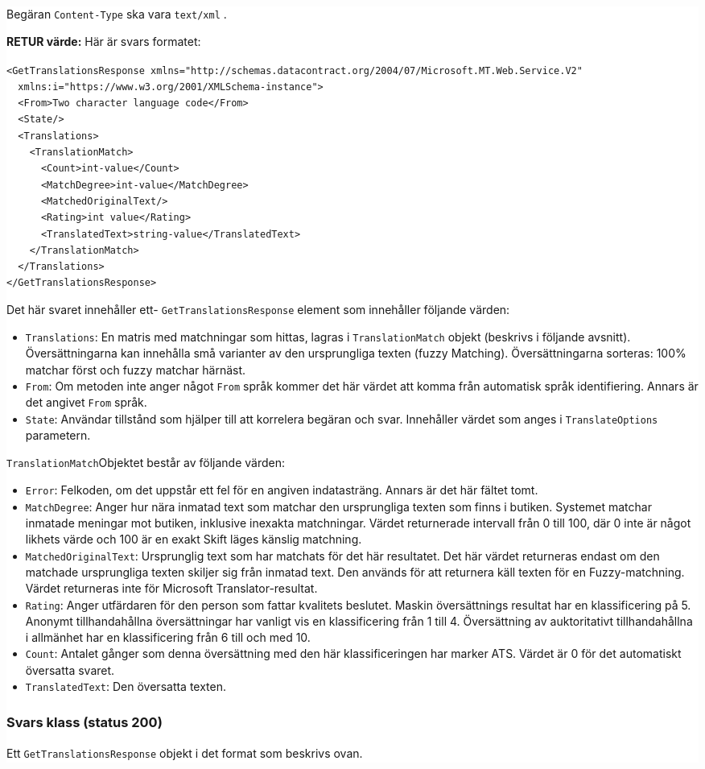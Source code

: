 Begäran `Content-Type` ska vara `text/xml` .

**RETUR värde:** Här är svars formatet:

```
<GetTranslationsResponse xmlns="http://schemas.datacontract.org/2004/07/Microsoft.MT.Web.Service.V2"
  xmlns:i="https://www.w3.org/2001/XMLSchema-instance">
  <From>Two character language code</From>
  <State/>
  <Translations>
    <TranslationMatch>
      <Count>int-value</Count>
      <MatchDegree>int-value</MatchDegree>
      <MatchedOriginalText/>
      <Rating>int value</Rating>
      <TranslatedText>string-value</TranslatedText>
    </TranslationMatch>
  </Translations>
</GetTranslationsResponse>
```

Det här svaret innehåller ett- `GetTranslationsResponse` element som innehåller följande värden:

* `Translations`: En matris med matchningar som hittas, lagras i `TranslationMatch` objekt (beskrivs i följande avsnitt). Översättningarna kan innehålla små varianter av den ursprungliga texten (fuzzy Matching). Översättningarna sorteras: 100% matchar först och fuzzy matchar härnäst.
* `From`: Om metoden inte anger något `From` språk kommer det här värdet att komma från automatisk språk identifiering. Annars är det angivet `From` språk.
* `State`: Användar tillstånd som hjälper till att korrelera begäran och svar. Innehåller värdet som anges i `TranslateOptions` parametern.

`TranslationMatch`Objektet består av följande värden:

* `Error`: Felkoden, om det uppstår ett fel för en angiven indatasträng. Annars är det här fältet tomt.
* `MatchDegree`: Anger hur nära inmatad text som matchar den ursprungliga texten som finns i butiken. Systemet matchar inmatade meningar mot butiken, inklusive inexakta matchningar. Värdet returnerade intervall från 0 till 100, där 0 inte är något likhets värde och 100 är en exakt Skift läges känslig matchning.
* `MatchedOriginalText`: Ursprunglig text som har matchats för det här resultatet. Det här värdet returneras endast om den matchade ursprungliga texten skiljer sig från inmatad text. Den används för att returnera käll texten för en Fuzzy-matchning. Värdet returneras inte för Microsoft Translator-resultat.
* `Rating`: Anger utfärdaren för den person som fattar kvalitets beslutet. Maskin översättnings resultat har en klassificering på 5. Anonymt tillhandahållna översättningar har vanligt vis en klassificering från 1 till 4. Översättning av auktoritativt tillhandahållna i allmänhet har en klassificering från 6 till och med 10.
* `Count`: Antalet gånger som denna översättning med den här klassificeringen har marker ATS. Värdet är 0 för det automatiskt översatta svaret.
* `TranslatedText`: Den översatta texten.

### <a name="response-class-status-200"></a>Svars klass (status 200)
Ett `GetTranslationsResponse` objekt i det format som beskrivs ovan.
